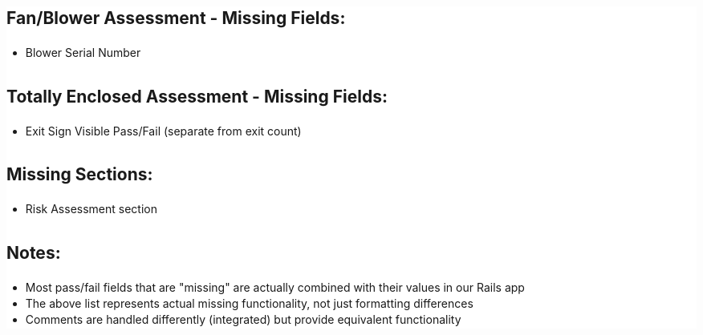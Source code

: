 ## Fan/Blower Assessment - Missing Fields:
- Blower Serial Number

## Totally Enclosed Assessment - Missing Fields:
- Exit Sign Visible Pass/Fail (separate from exit count)

## Missing Sections:
- Risk Assessment section

## Notes:
- Most pass/fail fields that are "missing" are actually combined with their values in our Rails app
- The above list represents actual missing functionality, not just formatting differences
- Comments are handled differently (integrated) but provide equivalent functionality
